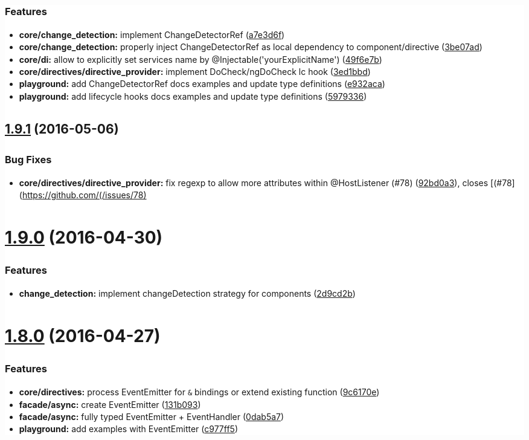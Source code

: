 
### Features

* **core/change_detection:** implement ChangeDetectorRef ([a7e3d6f](https://github.com/ngParty/ng-metadata/commit/a7e3d6f))
* **core/change_detection:** properly inject ChangeDetectorRef as local dependency to component/directive ([3be07ad](https://github.com/ngParty/ng-metadata/commit/3be07ad))
* **core/di:** allow to explicitly set services name by @Injectable('yourExplicitName') ([49f6e7b](https://github.com/ngParty/ng-metadata/commit/49f6e7b))
* **core/directives/directive_provider:** implement DoCheck/ngDoCheck lc hook ([3ed1bbd](https://github.com/ngParty/ng-metadata/commit/3ed1bbd))
* **playground:** add ChangeDetectorRef docs examples and update type definitions ([e932aca](https://github.com/ngParty/ng-metadata/commit/e932aca))
* **playground:** add lifecycle hooks docs examples and update type definitions ([5979336](https://github.com/ngParty/ng-metadata/commit/5979336))



<a name="1.9.1"></a>
## [1.9.1](https://github.com/ngParty/ng-metadata/compare/1.9.0...v1.9.1) (2016-05-06)


### Bug Fixes

* **core/directives/directive_provider:** fix regexp to allow more attributes within @HostListener (#78) ([92bd0a3](https://github.com/ngParty/ng-metadata/commit/92bd0a3)), closes [(#78](https://github.com/(/issues/78)



<a name="1.9.0"></a>
# [1.9.0](https://github.com/ngParty/ng-metadata/compare/1.8.0...v1.9.0) (2016-04-30)


### Features

* **change_detection:** implement changeDetection strategy for components ([2d9cd2b](https://github.com/ngParty/ng-metadata/commit/2d9cd2b))



<a name="1.8.0"></a>
# [1.8.0](https://github.com/ngParty/ng-metadata/compare/1.7.2...v1.8.0) (2016-04-27)


### Features

* **core/directives:** process EventEmitter for `&` bindings or extend existing function ([9c6170e](https://github.com/ngParty/ng-metadata/commit/9c6170e))
* **facade/async:** create EventEmitter ([131b093](https://github.com/ngParty/ng-metadata/commit/131b093))
* **facade/async:** fully typed EventEmitter + EventHandler ([0dab5a7](https://github.com/ngParty/ng-metadata/commit/0dab5a7))
* **playground:** add examples with EventEmitter ([c977ff5](https://github.com/ngParty/ng-metadata/commit/c977ff5))

